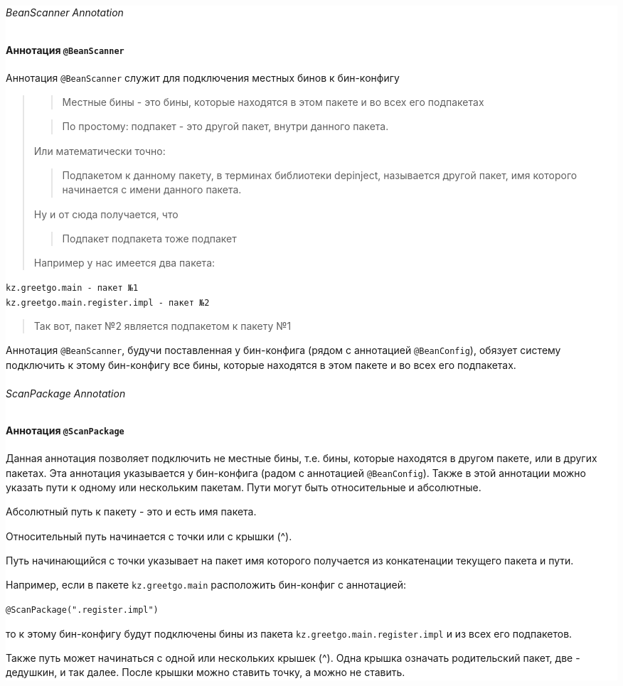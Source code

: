 ###### BeanScanner Annotation
#### Аннотация `@BeanScanner`

Аннотация `@BeanScanner` служит для подключения местных бинов к бин-конфигу

> > Местные бины - это бины, которые находятся в этом пакете и во всех его подпакетах
>
> > По простому: подпакет - это другой пакет, внутри данного пакета.
> 
> Или математически точно:
> 
>  > Подпакетом к данному пакету, в терминах библиотеки depinject, называется другой пакет, имя которого начинается
>  > с имени данного пакета.
>
> Ну и от сюда получается, что
>
> > Подпакет подпакета тоже подпакет
>
> Например у нас имеется два пакета:

    kz.greetgo.main - пакет №1
    kz.greetgo.main.register.impl - пакет №2

> Так вот, пакет №2 является подпакетом к пакету №1

Аннотация `@BeanScanner`, будучи поставленная у бин-конфига (рядом с аннотацией `@BeanConfig`), обязует систему
подключить к этому бин-конфигу все бины, которые находятся в этом пакете и во всех его подпакетах.

###### ScanPackage Annotation
#### Аннотация `@ScanPackage`

Данная аннотация позволяет подключить не местные бины, т.е. бины, которые находятся в другом пакете, или в других
пакетах. Эта аннотация указывается у бин-конфига (радом с аннотацией `@BeanConfig`). Также в этой аннотации можно
указать пути к одному или нескольким пакетам. Пути могут быть относительные и абсолютные.

Абсолютный путь к пакету - это и есть имя пакета.

Относительный путь начинается с точки или с крышки (^).

Путь начинающийся с точки указывает на пакет имя которого получается из конкатенации текущего пакета и пути.

Например, если в пакете `kz.greetgo.main` расположить бин-конфиг с аннотацией:

    @ScanPackage(".register.impl")

то к этому бин-конфигу будут подключены бины из пакета `kz.greetgo.main.register.impl` и из всех его подпакетов.

Также путь может начинаться с одной или нескольких крышек (^). Одна крышка означать родительский пакет,
две - дедушкин, и так далее. После крышки можно ставить точку, а можно не ставить.
